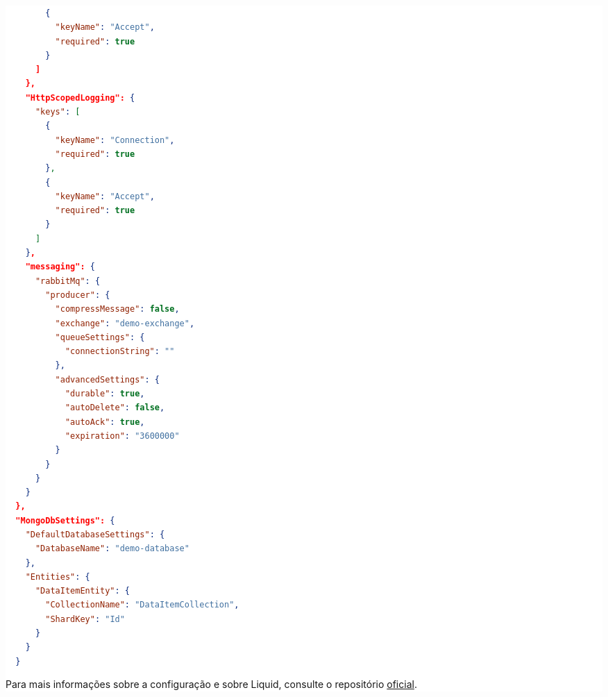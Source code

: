 ```json
        {
          "keyName": "Accept",
          "required": true
        }
      ]
    },
    "HttpScopedLogging": {
      "keys": [
        {
          "keyName": "Connection",
          "required": true
        },
        {
          "keyName": "Accept",
          "required": true
        }
      ]
    },
    "messaging": {
      "rabbitMq": {
        "producer": {
          "compressMessage": false,
          "exchange": "demo-exchange",
          "queueSettings": {
            "connectionString": ""
          },
          "advancedSettings": {
            "durable": true,
            "autoDelete": false,
            "autoAck": true,
            "expiration": "3600000"
          }
        }
      }
    }
  },
  "MongoDbSettings": {
    "DefaultDatabaseSettings": {
      "DatabaseName": "demo-database"
    },
    "Entities": {
      "DataItemEntity": {
        "CollectionName": "DataItemCollection",
        "ShardKey": "Id"
      }
    }
  }
```

Para mais informações sobre a configuração e sobre Liquid, consulte o repositório [oficial](https://github.com/Avanade/Liquid.Repository).
